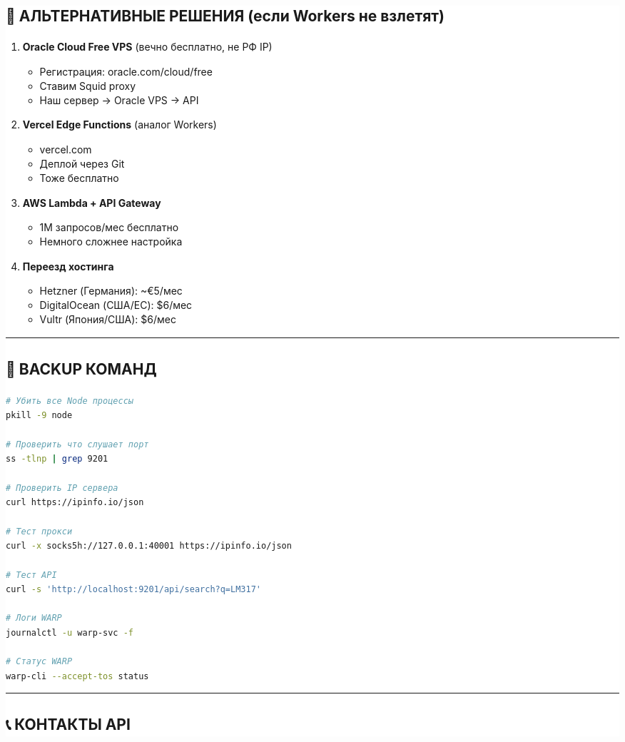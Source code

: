
## 🔮 АЛЬТЕРНАТИВНЫЕ РЕШЕНИЯ (если Workers не взлетят)

1. **Oracle Cloud Free VPS** (вечно бесплатно, не РФ IP)
   - Регистрация: oracle.com/cloud/free
   - Ставим Squid proxy
   - Наш сервер → Oracle VPS → API

2. **Vercel Edge Functions** (аналог Workers)
   - vercel.com
   - Деплой через Git
   - Тоже бесплатно

3. **AWS Lambda + API Gateway**
   - 1M запросов/мес бесплатно
   - Немного сложнее настройка

4. **Переезд хостинга**
   - Hetzner (Германия): ~€5/мес
   - DigitalOcean (США/ЕС): $6/мес
   - Vultr (Япония/США): $6/мес

---

## 💾 BACKUP КОМАНД

```bash
# Убить все Node процессы
pkill -9 node

# Проверить что слушает порт
ss -tlnp | grep 9201

# Проверить IP сервера
curl https://ipinfo.io/json

# Тест прокси
curl -x socks5h://127.0.0.1:40001 https://ipinfo.io/json

# Тест API
curl -s 'http://localhost:9201/api/search?q=LM317'

# Логи WARP
journalctl -u warp-svc -f

# Статус WARP
warp-cli --accept-tos status
```

---

## 📞 КОНТАКТЫ API
